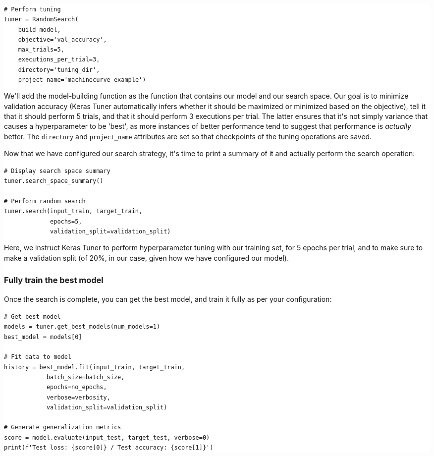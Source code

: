 ```
# Perform tuning
tuner = RandomSearch(
    build_model,
    objective='val_accuracy',
    max_trials=5,
    executions_per_trial=3,
    directory='tuning_dir',
    project_name='machinecurve_example')
```

We'll add the model-building function as the function that contains our model and our search space. Our goal is to minimize validation accuracy (Keras Tuner automatically infers whether it should be maximized or minimized based on the objective), tell it that it should perform 5 trials, and that it should perform 3 executions per trial. The latter ensures that it's not simply variance that causes a hyperparameter to be 'best', as more instances of better performance tend to suggest that performance is _actually_ better. The `directory` and `project_name` attributes are set so that checkpoints of the tuning operations are saved.

Now that we have configured our search strategy, it's time to print a summary of it and actually perform the search operation:

```
# Display search space summary
tuner.search_space_summary()

# Perform random search
tuner.search(input_train, target_train,
             epochs=5,
             validation_split=validation_split)
```

Here, we instruct Keras Tuner to perform hyperparameter tuning with our training set, for 5 epochs per trial, and to make sure to make a validation split (of 20%, in our case, given how we have configured our model).

### Fully train the best model

Once the search is complete, you can get the best model, and train it fully as per your configuration:

```
# Get best model
models = tuner.get_best_models(num_models=1)
best_model = models[0]

# Fit data to model
history = best_model.fit(input_train, target_train,
            batch_size=batch_size,
            epochs=no_epochs,
            verbose=verbosity,
            validation_split=validation_split)

# Generate generalization metrics
score = model.evaluate(input_test, target_test, verbose=0)
print(f'Test loss: {score[0]} / Test accuracy: {score[1]}')
```
